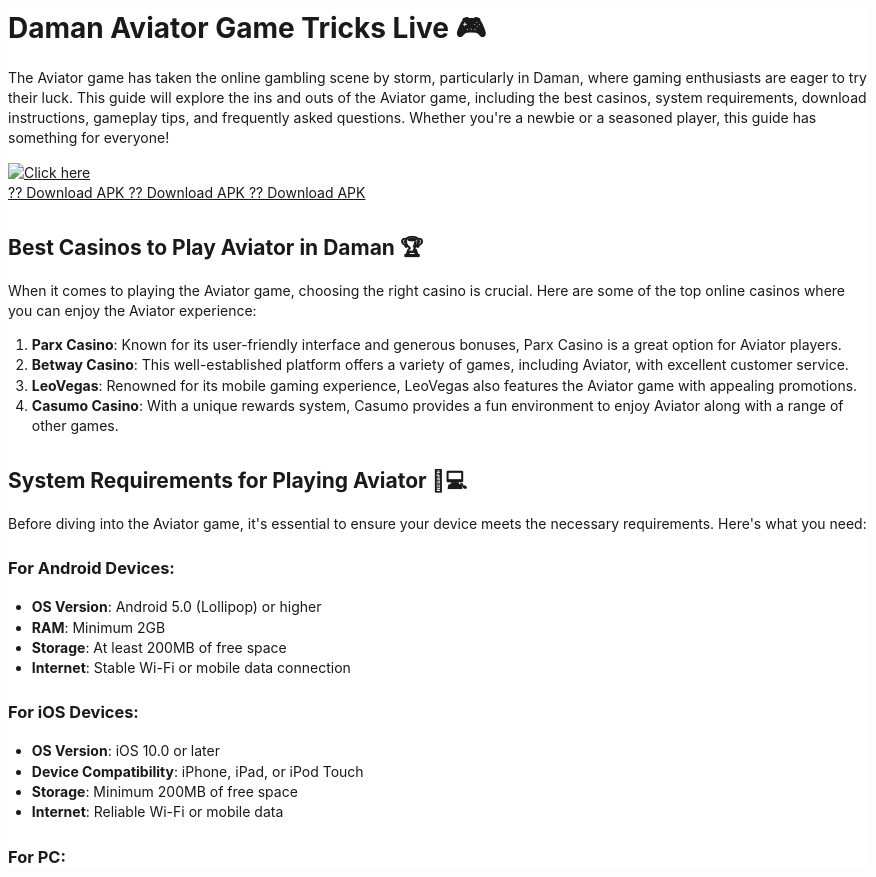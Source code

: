 # Daman Aviator Game Tricks Live 🎮

The Aviator game has taken the online gambling scene by storm,
particularly in Daman, where gaming enthusiasts are eager to try their
luck. This guide will explore the ins and outs of the Aviator game,
including the best casinos, system requirements, download instructions,
gameplay tips, and frequently asked questions. Whether you\'re a newbie
or a seasoned player, this guide has something for everyone!

[![Click
here](https://readscoops.com/wp-content/uploads/2023/03/Readscoop-aviator-1-1.jpg)](https://click.traffprogo7.com/RycHEFxU?landing=54)\
[?? Download APK ?? Download APK ?? Download
APK](https://click.traffprogo7.com/RycHEFxU?landing=54)

## Best Casinos to Play Aviator in Daman 🏆

When it comes to playing the Aviator game, choosing the right casino is
crucial. Here are some of the top online casinos where you can enjoy the
Aviator experience:

1.  **Parx Casino**: Known for its user-friendly interface and generous
    bonuses, Parx Casino is a great option for Aviator players.
2.  **Betway Casino**: This well-established platform offers a variety
    of games, including Aviator, with excellent customer service.
3.  **LeoVegas**: Renowned for its mobile gaming experience, LeoVegas
    also features the Aviator game with appealing promotions.
4.  **Casumo Casino**: With a unique rewards system, Casumo provides a
    fun environment to enjoy Aviator along with a range of other games.

## System Requirements for Playing Aviator 📱💻

Before diving into the Aviator game, it's essential to ensure your
device meets the necessary requirements. Here's what you need:

### For Android Devices:

-   **OS Version**: Android 5.0 (Lollipop) or higher
-   **RAM**: Minimum 2GB
-   **Storage**: At least 200MB of free space
-   **Internet**: Stable Wi-Fi or mobile data connection

### For iOS Devices:

-   **OS Version**: iOS 10.0 or later
-   **Device Compatibility**: iPhone, iPad, or iPod Touch
-   **Storage**: Minimum 200MB of free space
-   **Internet**: Reliable Wi-Fi or mobile data

### For PC:
